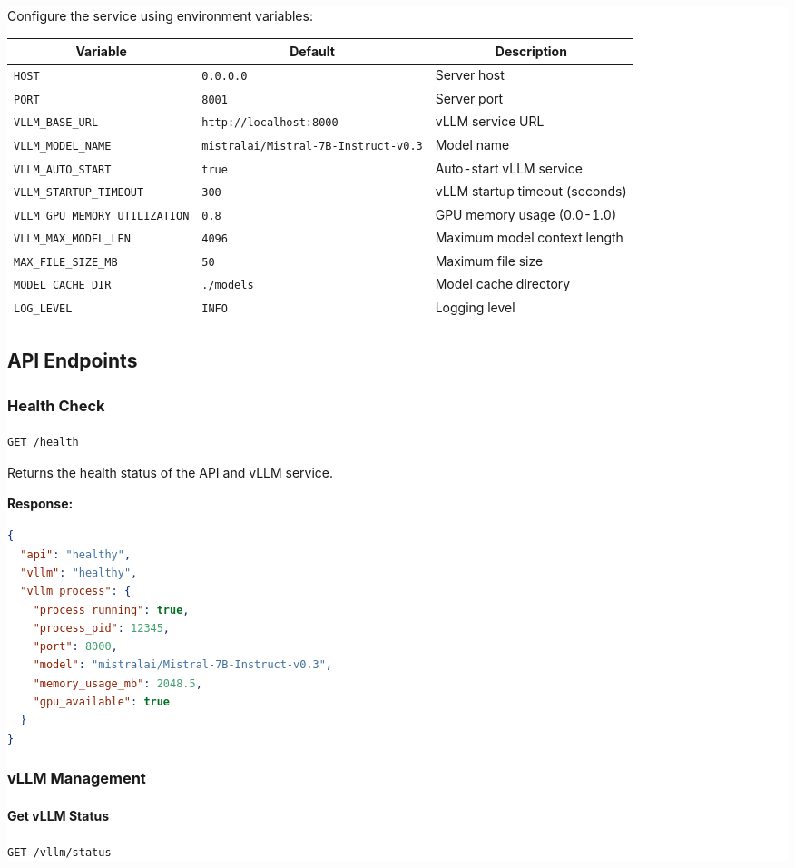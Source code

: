 Configure the service using environment variables:

| Variable | Default | Description |
|----------|---------|-------------|
| `HOST` | `0.0.0.0` | Server host |
| `PORT` | `8001` | Server port |
| `VLLM_BASE_URL` | `http://localhost:8000` | vLLM service URL |
| `VLLM_MODEL_NAME` | `mistralai/Mistral-7B-Instruct-v0.3` | Model name |
| `VLLM_AUTO_START` | `true` | Auto-start vLLM service |
| `VLLM_STARTUP_TIMEOUT` | `300` | vLLM startup timeout (seconds) |
| `VLLM_GPU_MEMORY_UTILIZATION` | `0.8` | GPU memory usage (0.0-1.0) |
| `VLLM_MAX_MODEL_LEN` | `4096` | Maximum model context length |
| `MAX_FILE_SIZE_MB` | `50` | Maximum file size |
| `MODEL_CACHE_DIR` | `./models` | Model cache directory |
| `LOG_LEVEL` | `INFO` | Logging level |

## API Endpoints

### Health Check

```http
GET /health
```

Returns the health status of the API and vLLM service.

**Response:**
```json
{
  "api": "healthy",
  "vllm": "healthy",
  "vllm_process": {
    "process_running": true,
    "process_pid": 12345,
    "port": 8000,
    "model": "mistralai/Mistral-7B-Instruct-v0.3",
    "memory_usage_mb": 2048.5,
    "gpu_available": true
  }
}
```

### vLLM Management

#### Get vLLM Status
```http
GET /vllm/status
```
